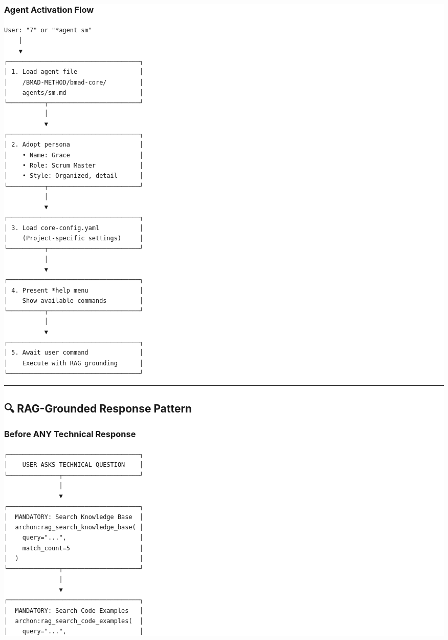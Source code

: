 ### Agent Activation Flow

```
User: "7" or "*agent sm"
    │
    ▼
┌────────────────────────────────────┐
│ 1. Load agent file                 │
│    /BMAD-METHOD/bmad-core/         │
│    agents/sm.md                    │
└──────────┬─────────────────────────┘
           │
           ▼
┌────────────────────────────────────┐
│ 2. Adopt persona                   │
│    • Name: Grace                   │
│    • Role: Scrum Master            │
│    • Style: Organized, detail      │
└──────────┬─────────────────────────┘
           │
           ▼
┌────────────────────────────────────┐
│ 3. Load core-config.yaml           │
│    (Project-specific settings)     │
└──────────┬─────────────────────────┘
           │
           ▼
┌────────────────────────────────────┐
│ 4. Present *help menu              │
│    Show available commands         │
└──────────┬─────────────────────────┘
           │
           ▼
┌────────────────────────────────────┐
│ 5. Await user command              │
│    Execute with RAG grounding      │
└────────────────────────────────────┘
```

---

## 🔍 RAG-Grounded Response Pattern

### Before ANY Technical Response

```
┌────────────────────────────────────┐
│    USER ASKS TECHNICAL QUESTION    │
└──────────────┬─────────────────────┘
               │
               ▼
┌────────────────────────────────────┐
│  MANDATORY: Search Knowledge Base  │
│  archon:rag_search_knowledge_base( │
│    query="...",                    │
│    match_count=5                   │
│  )                                 │
└──────────────┬─────────────────────┘
               │
               ▼
┌────────────────────────────────────┐
│  MANDATORY: Search Code Examples   │
│  archon:rag_search_code_examples(  │
│    query="...",                    │
```